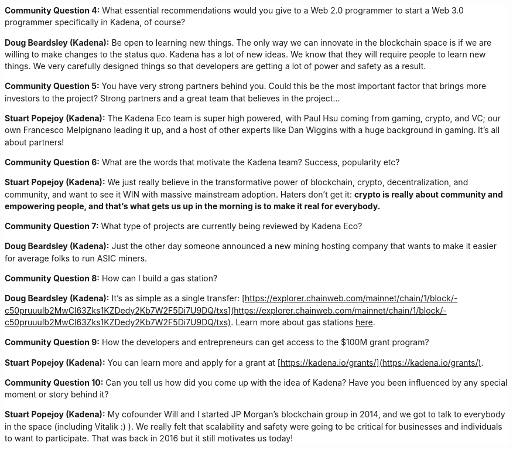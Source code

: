 **Community Question 4:** What essential recommendations would you give to a Web
2.0 programmer to start a Web 3.0 programmer specifically in Kadena, of course?

**Doug Beardsley (Kadena):** Be open to learning new things. The only way we can
innovate in the blockchain space is if we are willing to make changes to the
status quo. Kadena has a lot of new ideas. We know that they will require people
to learn new things. We very carefully designed things so that developers are
getting a lot of power and safety as a result.

**Community Question 5:** You have very strong partners behind you. Could this
be the most important factor that brings more investors to the project? Strong
partners and a great team that believes in the project…

**Stuart Popejoy (Kadena):** The Kadena Eco team is super high powered, with
Paul Hsu coming from gaming, crypto, and VC; our own Francesco Melpignano
leading it up, and a host of other experts like Dan Wiggins with a huge
background in gaming. It’s all about partners!

**Community Question 6:** What are the words that motivate the Kadena team?
Success, popularity etc?

**Stuart Popejoy (Kadena):** We just really believe in the transformative power
of blockchain, crypto, decentralization, and community, and want to see it WIN
with massive mainstream adoption. Haters don’t get it: **crypto is really about
community and empowering people, and that’s what gets us up in the morning is to
make it real for everybody.**

**Community Question 7:** What type of projects are currently being reviewed by
Kadena Eco?

**Doug Beardsley (Kadena):** Just the other day someone announced a new mining
hosting company that wants to make it easier for average folks to run ASIC
miners.

**Community Question 8:** How can I build a gas station?

**Doug Beardsley (Kadena):** It’s as simple as a single transfer:
[https://explorer.chainweb.com/mainnet/chain/1/block/-c50pruuuIb2MwCl63Zks1KZDedy2Kb7W2F5Di7U9DQ/txs](https://explorer.chainweb.com/mainnet/chain/1/block/-c50pruuuIb2MwCl63Zks1KZDedy2Kb7W2F5Di7U9DQ/txs).
Learn more about gas stations
[here](/docs/blogchain/2020/the-first-crypto-gas-station-is-now-on-kadenas-blockchain-2020-08-06).

**Community Question 9:** How the developers and entrepreneurs can get access to
the $100M grant program?

**Stuart Popejoy (Kadena):** You can learn more and apply for a grant at
[https://kadena.io/grants/](https://kadena.io/grants/).

**Community Question 10:** Can you tell us how did you come up with the idea of
Kadena? Have you been influenced by any special moment or story behind it?

**Stuart Popejoy (Kadena):** My cofounder Will and I started JP Morgan’s
blockchain group in 2014, and we got to talk to everybody in the space
(including Vitalik :) ). We really felt that scalability and safety were going
to be critical for businesses and individuals to want to participate. That was
back in 2016 but it still motivates us today!
